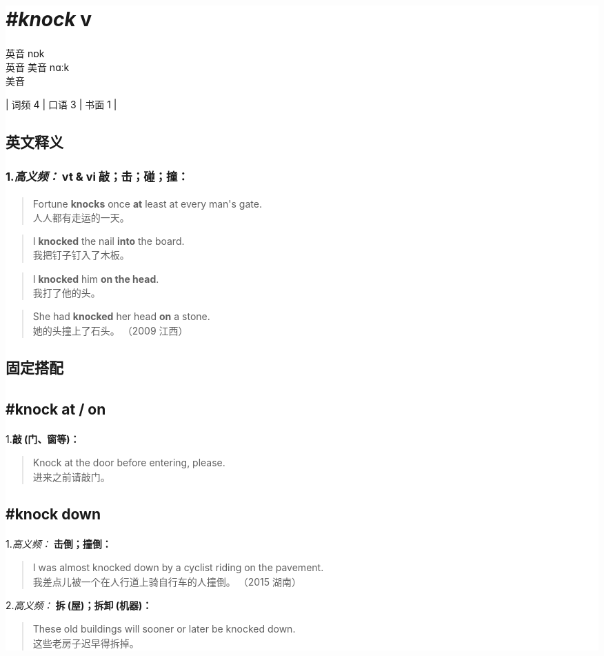 
# ***\#knock*** v
英音 nɒk  
英音
<audio src="./media/knock-B.aac"></audio>
美音 nɑːk  
美音
<audio src="./media/knock.aac"></audio>


| 词频 4 | 口语 3 | 书面 1 |  

英文释义
---
### 1.*高义频：* **vt & vi 敲；击；碰；撞：**  

 > Fortune **knocks** once **at** least at every man's gate.  
 > 人人都有走运的一天。    
<audio src="./media/knock-1.aac"></audio>

 > I **knocked** the nail **into** the board.   
 > 我把钉子钉入了木板。    
<audio src="./media/knock-2.aac"></audio>

 > I **knocked** him **on the head**.   
 > 我打了他的头。    
<audio src="./media/knock-3.aac"></audio>

 > She had **knocked** her head **on** a stone.   
 > 她的头撞上了石头。  （2009 江西）  
<audio src="./media/knock-4.aac"></audio>


固定搭配
---
## \#knock at / on
1.**敲 (门、窗等)：**  

 > Knock at the door before entering, please.   
 > 进来之前请敲门。    
<audio src="./media/knock-5.aac"></audio>

## \#knock down
1.*高义频：* **击倒；撞倒：**  

 > I was almost knocked down by a cyclist riding on the pavement.  
 > 我差点儿被一个在人行道上骑自行车的人撞倒。  （2015 湖南）  
<audio src="./media/knock1.aac"></audio>

2.*高义频：* **拆 (屋)；拆卸 (机器)：**  

 > These old buildings will sooner or later be knocked down.   
 > 这些老房子迟早得拆掉。    
<audio src="./media/knock-7.aac"></audio>
